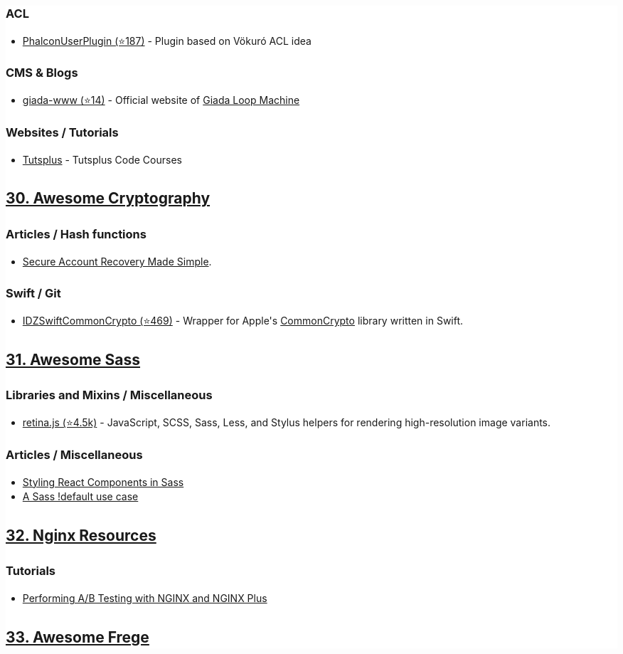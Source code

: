 ### ACL

*   [PhalconUserPlugin (⭐187)](https://github.com/calinrada/PhalconUserPlugin) - Plugin based on Vökuró ACL idea

### CMS & Blogs

*   [giada-www (⭐14)](https://github.com/monocasual/giada-www) - Official website of [Giada Loop Machine](https://www.giadamusic.com/)

### Websites / Tutorials

*   [Tutsplus](https://code.tutsplus.com/categories/phalcon/courses) - Tutsplus Code Courses

## [30. Awesome Cryptography](/content/sobolevn/awesome-cryptography/week/README.md)

### Articles / Hash functions

*   [Secure Account Recovery Made Simple](https://paragonie.com/blog/2016/09/untangling-forget-me-knot-secure-account-recovery-made-simple).

### Swift / Git

*   [IDZSwiftCommonCrypto (⭐469)](https://github.com/iosdevzone/IDZSwiftCommonCrypto) - Wrapper for Apple's [CommonCrypto](https://opensource.apple.com/source/CommonCrypto/) library written in Swift.

## [31. Awesome Sass](/content/Famolus/awesome-sass/week/README.md)

### Libraries and Mixins / Miscellaneous

*   [retina.js (⭐4.5k)](https://github.com/imulus/retinajs) - JavaScript, SCSS, Sass, Less, and Stylus helpers for rendering high-resolution image variants.

### Articles / Miscellaneous

*   [Styling React Components in Sass](http://hugogiraudel.com/2015/06/18/styling-react-components-in-sass/)
*   [A Sass !default use case](https://robots.thoughtbot.com/sass-default)

## [32. Nginx Resources](/content/fcambus/nginx-resources/week/README.md)

### Tutorials

*   [Performing A/B Testing with NGINX and NGINX Plus](https://www.nginx.com/blog/performing-a-b-testing-nginx-plus/)

## [33. Awesome Frege](/content/sfischer13/awesome-frege/week/README.md)
